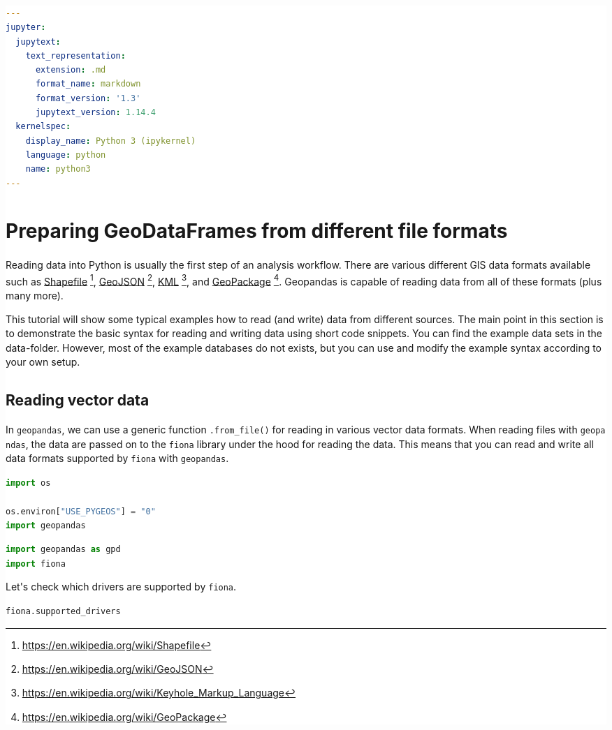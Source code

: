 ```yaml
---
jupyter:
  jupytext:
    text_representation:
      extension: .md
      format_name: markdown
      format_version: '1.3'
      jupytext_version: 1.14.4
  kernelspec:
    display_name: Python 3 (ipykernel)
    language: python
    name: python3
---
```


# Preparing GeoDataFrames from different file formats

Reading data into Python is usually the first step of an analysis workflow. There are various different GIS data formats available such as [Shapefile](https://en.wikipedia.org/wiki/Shapefile) [^shp], [GeoJSON](https://en.wikipedia.org/wiki/GeoJSON) [^GeoJson], [KML](https://en.wikipedia.org/wiki/Keyhole_Markup_Language) [^KML], and [GeoPackage](https://en.wikipedia.org/wiki/GeoPackage) [^GPKG]. Geopandas is capable of reading data from all of these formats (plus many more). 

This tutorial will show some typical examples how to read (and write) data from different sources. The main point in this section is to demonstrate the basic syntax for reading and writing data using short code snippets. You can find the example data sets in the data-folder. However, most of the example databases do not exists, but you can use and modify the example syntax according to your own setup.


## Reading vector data

In `geopandas`, we can use a generic function `.from_file()` for reading in various vector data formats. When reading files with `geopandas`, the data are passed on to the `fiona` library under the hood for reading the data. This means that you can read and write all data formats supported by `fiona` with `geopandas`. 

```python tags=["remove_cell"]
import os

os.environ["USE_PYGEOS"] = "0"
import geopandas
```

```python
import geopandas as gpd
import fiona
```

Let's check which drivers are supported by `fiona`.

```python
fiona.supported_drivers
```


[^GeoJson]: <https://en.wikipedia.org/wiki/GeoJSON>
[^GPKG]: <https://en.wikipedia.org/wiki/GeoPackage>
[^KML]: <https://en.wikipedia.org/wiki/Keyhole_Markup_Language>
[^openflights]: <https://openflights.org/data.html>
[^shp]: <https://en.wikipedia.org/wiki/Shapefile> 
